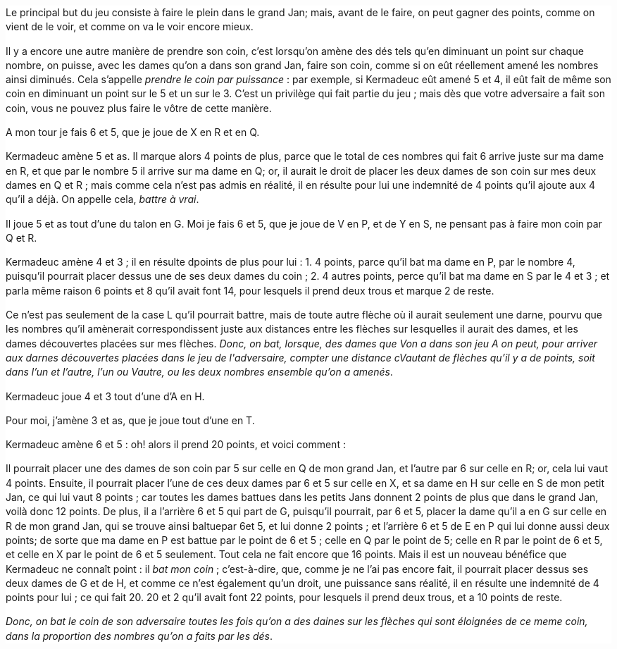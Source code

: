 Le principal but du jeu consiste à faire le plein dans le grand Jan; mais, avant de le faire, on peut gagner des points, comme on vient de le voir, et comme on va le voir encore mieux. 

Il y a encore une autre manière de prendre son coin, c’est lorsqu’on amène des dés tels qu’en diminuant un point sur chaque nombre, on puisse, avec les dames qu’on a dans son grand Jan, faire son coin, comme si on eût réellement amené les nombres ainsi diminués. Cela s’appelle _prendre le coin par puissance_ : par exemple, si Kermadeuc eût amené 5 et 4, il eût fait de même son coin en diminuant un point sur le 5 et un sur le 3. C’est un privilège qui fait partie du jeu ; mais dès que votre adversaire a fait son coin, vous ne pouvez plus faire le vôtre de cette manière.

A mon tour je fais 6 et 5, que je joue de X en R et en Q.

Kermadeuc amène 5 et as. Il marque alors 4 points de plus, parce que le total de ces nombres qui fait 6 arrive juste sur ma dame en R, et que par le nombre 5 il arrive sur ma dame en Q; or, il aurait le droit de placer les deux dames de son coin sur mes deux dames en Q et R ; mais comme cela n’est pas admis en réalité, il en résulte pour lui une indemnité de 4 points qu’il ajoute aux 4 qu’il a déjà. On appelle cela, _battre à vrai_.

Il joue 5 et as tout d’une du talon en G. Moi je fais 6 et 5, que je joue de V en P, et de Y en S, ne pensant pas à faire mon coin par Q et R.

Kermadeuc amène 4 et 3 ; il en résulte dpoints de plus pour lui : 1. 4 points, parce qu’il bat ma dame en P, par le nombre 4, puisqu’il pourrait placer dessus une de ses deux dames du coin ; 2. 4 autres points, perce qu’il bat ma dame en S par le 4 et 3 ; et parla même raison 6 points et 8 qu’il avait font 14, pour lesquels il prend deux trous et marque 2 de reste.

Ce n’est pas seulement de la case L qu’il pourrait battre, mais de toute autre flèche où il aurait seulement une darne, pourvu que les nombres qu’il amènerait correspondissent juste aux distances entre les flèches sur lesquelles il aurait des dames, et les dames découvertes placées sur mes flèches. _Donc, on bat, lorsque, des dames que Von a dans son jeu A on peut, pour arriver aux darnes découvertes placées dans le jeu de l'adversaire, compter une distance cVautant de flèches qu’il y a de points, soit dans l’un et l’autre, l’un ou Vautre, ou les deux nombres ensemble qu’on a amenés_.

Kermadeuc joue 4 et 3 tout d’une d’A en H.

Pour moi, j’amène 3 et as, que je joue tout d’une en T.

Kermadeuc amène 6 et 5 : oh! alors il prend 20 points, et voici comment :

Il pourrait placer une des dames de son coin par 5 sur celle en Q de mon grand Jan, et l’autre par 6 sur celle en R; or, cela lui vaut 4 points. Ensuite, il pourrait placer l’une de ces deux dames par 6 et 5 sur celle en X, et sa dame en H sur celle en S de mon petit Jan, ce qui lui vaut 8 points ; car toutes les dames battues dans les petits Jans donnent 2 points de plus que dans le grand Jan, voilà donc 12 points. De plus, il a l’arrière 6 et 5 qui part de G, puisqu’il pourrait, par 6 et 5, placer la dame qu’il a en G sur celle en R de mon grand Jan, qui se trouve ainsi baltuepar 6et 5, et lui donne 2 points ; et l’arrière 6 et 5 de E en P qui lui donne aussi deux points; de sorte que ma dame en P est battue par le point de 6 et 5 ; celle en Q par le point de 5; celle en R par le point de 6 et 5, et celle en X par le point de 6 et 5 seulement. Tout cela ne fait encore que 16 points. Mais il est un nouveau bénéfice que Kermadeuc ne connaît point : il _bat mon coin_ ; c’est-à-dire, que, comme je ne l’ai pas encore fait, il pourrait placer dessus ses deux dames de G et de H, et comme ce n’est également qu’un droit, une puissance sans réalité, il en résulte une indemnité de 4 points pour lui ; ce qui fait 20. 20 et 2 qu’il avait font 22 points, pour lesquels il prend deux trous, et a 10 points de reste.

_Donc, on bat le coin de son adversaire toutes les fois qu’on a des daines sur les flèches qui sont éloignées de ce meme coin, dans la proportion des nombres qu’on a faits par les dés_.
